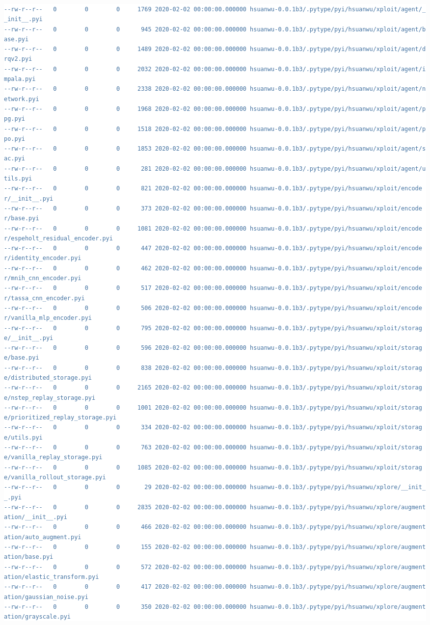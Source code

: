 ```diff
--rw-r--r--   0        0        0     1769 2020-02-02 00:00:00.000000 hsuanwu-0.0.1b3/.pytype/pyi/hsuanwu/xploit/agent/__init__.pyi
--rw-r--r--   0        0        0      945 2020-02-02 00:00:00.000000 hsuanwu-0.0.1b3/.pytype/pyi/hsuanwu/xploit/agent/base.pyi
--rw-r--r--   0        0        0     1489 2020-02-02 00:00:00.000000 hsuanwu-0.0.1b3/.pytype/pyi/hsuanwu/xploit/agent/drqv2.pyi
--rw-r--r--   0        0        0     2032 2020-02-02 00:00:00.000000 hsuanwu-0.0.1b3/.pytype/pyi/hsuanwu/xploit/agent/impala.pyi
--rw-r--r--   0        0        0     2338 2020-02-02 00:00:00.000000 hsuanwu-0.0.1b3/.pytype/pyi/hsuanwu/xploit/agent/network.pyi
--rw-r--r--   0        0        0     1968 2020-02-02 00:00:00.000000 hsuanwu-0.0.1b3/.pytype/pyi/hsuanwu/xploit/agent/ppg.pyi
--rw-r--r--   0        0        0     1518 2020-02-02 00:00:00.000000 hsuanwu-0.0.1b3/.pytype/pyi/hsuanwu/xploit/agent/ppo.pyi
--rw-r--r--   0        0        0     1853 2020-02-02 00:00:00.000000 hsuanwu-0.0.1b3/.pytype/pyi/hsuanwu/xploit/agent/sac.pyi
--rw-r--r--   0        0        0      281 2020-02-02 00:00:00.000000 hsuanwu-0.0.1b3/.pytype/pyi/hsuanwu/xploit/agent/utils.pyi
--rw-r--r--   0        0        0      821 2020-02-02 00:00:00.000000 hsuanwu-0.0.1b3/.pytype/pyi/hsuanwu/xploit/encoder/__init__.pyi
--rw-r--r--   0        0        0      373 2020-02-02 00:00:00.000000 hsuanwu-0.0.1b3/.pytype/pyi/hsuanwu/xploit/encoder/base.pyi
--rw-r--r--   0        0        0     1081 2020-02-02 00:00:00.000000 hsuanwu-0.0.1b3/.pytype/pyi/hsuanwu/xploit/encoder/espeholt_residual_encoder.pyi
--rw-r--r--   0        0        0      447 2020-02-02 00:00:00.000000 hsuanwu-0.0.1b3/.pytype/pyi/hsuanwu/xploit/encoder/identity_encoder.pyi
--rw-r--r--   0        0        0      462 2020-02-02 00:00:00.000000 hsuanwu-0.0.1b3/.pytype/pyi/hsuanwu/xploit/encoder/mnih_cnn_encoder.pyi
--rw-r--r--   0        0        0      517 2020-02-02 00:00:00.000000 hsuanwu-0.0.1b3/.pytype/pyi/hsuanwu/xploit/encoder/tassa_cnn_encoder.pyi
--rw-r--r--   0        0        0      506 2020-02-02 00:00:00.000000 hsuanwu-0.0.1b3/.pytype/pyi/hsuanwu/xploit/encoder/vanilla_mlp_encoder.pyi
--rw-r--r--   0        0        0      795 2020-02-02 00:00:00.000000 hsuanwu-0.0.1b3/.pytype/pyi/hsuanwu/xploit/storage/__init__.pyi
--rw-r--r--   0        0        0      596 2020-02-02 00:00:00.000000 hsuanwu-0.0.1b3/.pytype/pyi/hsuanwu/xploit/storage/base.pyi
--rw-r--r--   0        0        0      838 2020-02-02 00:00:00.000000 hsuanwu-0.0.1b3/.pytype/pyi/hsuanwu/xploit/storage/distributed_storage.pyi
--rw-r--r--   0        0        0     2165 2020-02-02 00:00:00.000000 hsuanwu-0.0.1b3/.pytype/pyi/hsuanwu/xploit/storage/nstep_replay_storage.pyi
--rw-r--r--   0        0        0     1001 2020-02-02 00:00:00.000000 hsuanwu-0.0.1b3/.pytype/pyi/hsuanwu/xploit/storage/prioritized_replay_storage.pyi
--rw-r--r--   0        0        0      334 2020-02-02 00:00:00.000000 hsuanwu-0.0.1b3/.pytype/pyi/hsuanwu/xploit/storage/utils.pyi
--rw-r--r--   0        0        0      763 2020-02-02 00:00:00.000000 hsuanwu-0.0.1b3/.pytype/pyi/hsuanwu/xploit/storage/vanilla_replay_storage.pyi
--rw-r--r--   0        0        0     1085 2020-02-02 00:00:00.000000 hsuanwu-0.0.1b3/.pytype/pyi/hsuanwu/xploit/storage/vanilla_rollout_storage.pyi
--rw-r--r--   0        0        0       29 2020-02-02 00:00:00.000000 hsuanwu-0.0.1b3/.pytype/pyi/hsuanwu/xplore/__init__.pyi
--rw-r--r--   0        0        0     2835 2020-02-02 00:00:00.000000 hsuanwu-0.0.1b3/.pytype/pyi/hsuanwu/xplore/augmentation/__init__.pyi
--rw-r--r--   0        0        0      466 2020-02-02 00:00:00.000000 hsuanwu-0.0.1b3/.pytype/pyi/hsuanwu/xplore/augmentation/auto_augment.pyi
--rw-r--r--   0        0        0      155 2020-02-02 00:00:00.000000 hsuanwu-0.0.1b3/.pytype/pyi/hsuanwu/xplore/augmentation/base.pyi
--rw-r--r--   0        0        0      572 2020-02-02 00:00:00.000000 hsuanwu-0.0.1b3/.pytype/pyi/hsuanwu/xplore/augmentation/elastic_transform.pyi
--rw-r--r--   0        0        0      417 2020-02-02 00:00:00.000000 hsuanwu-0.0.1b3/.pytype/pyi/hsuanwu/xplore/augmentation/gaussian_noise.pyi
--rw-r--r--   0        0        0      350 2020-02-02 00:00:00.000000 hsuanwu-0.0.1b3/.pytype/pyi/hsuanwu/xplore/augmentation/grayscale.pyi
```